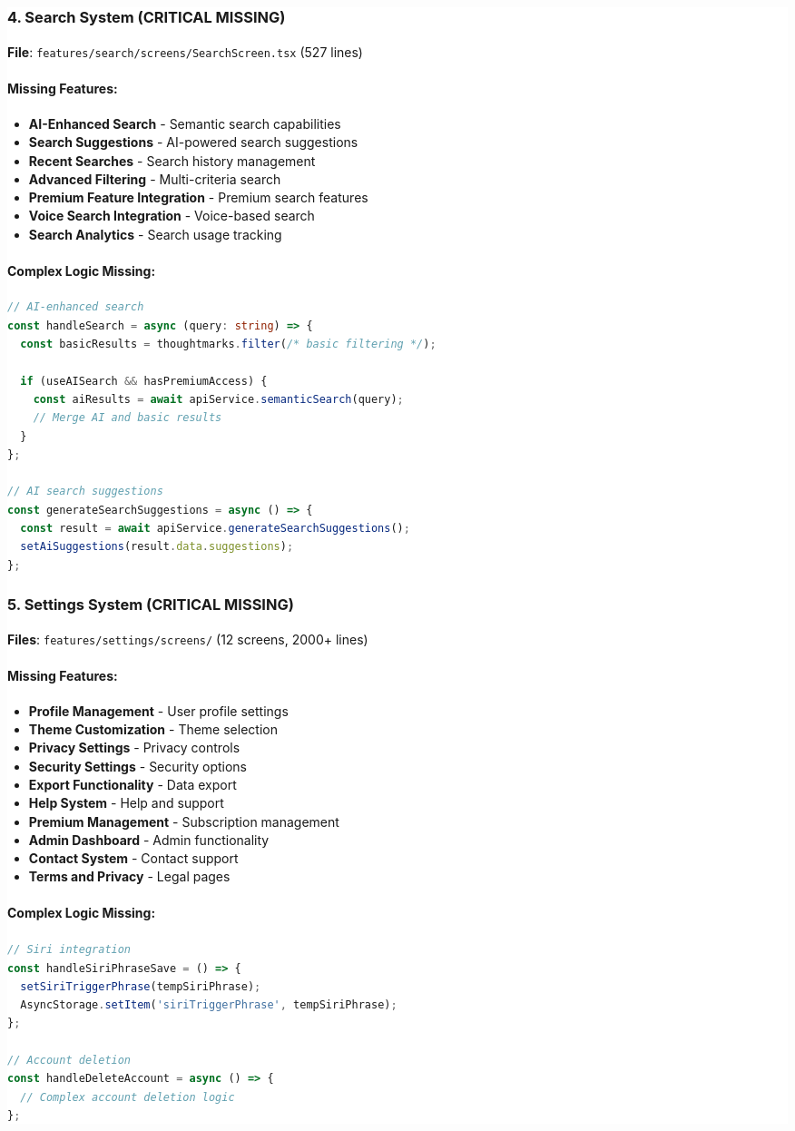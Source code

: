 ### **4. Search System (CRITICAL MISSING)**
**File**: `features/search/screens/SearchScreen.tsx` (527 lines)

#### **Missing Features**:
- **AI-Enhanced Search** - Semantic search capabilities
- **Search Suggestions** - AI-powered search suggestions
- **Recent Searches** - Search history management
- **Advanced Filtering** - Multi-criteria search
- **Premium Feature Integration** - Premium search features
- **Voice Search Integration** - Voice-based search
- **Search Analytics** - Search usage tracking

#### **Complex Logic Missing**:
```typescript
// AI-enhanced search
const handleSearch = async (query: string) => {
  const basicResults = thoughtmarks.filter(/* basic filtering */);
  
  if (useAISearch && hasPremiumAccess) {
    const aiResults = await apiService.semanticSearch(query);
    // Merge AI and basic results
  }
};

// AI search suggestions
const generateSearchSuggestions = async () => {
  const result = await apiService.generateSearchSuggestions();
  setAiSuggestions(result.data.suggestions);
};
```

### **5. Settings System (CRITICAL MISSING)**
**Files**: `features/settings/screens/` (12 screens, 2000+ lines)

#### **Missing Features**:
- **Profile Management** - User profile settings
- **Theme Customization** - Theme selection
- **Privacy Settings** - Privacy controls
- **Security Settings** - Security options
- **Export Functionality** - Data export
- **Help System** - Help and support
- **Premium Management** - Subscription management
- **Admin Dashboard** - Admin functionality
- **Contact System** - Contact support
- **Terms and Privacy** - Legal pages

#### **Complex Logic Missing**:
```typescript
// Siri integration
const handleSiriPhraseSave = () => {
  setSiriTriggerPhrase(tempSiriPhrase);
  AsyncStorage.setItem('siriTriggerPhrase', tempSiriPhrase);
};

// Account deletion
const handleDeleteAccount = async () => {
  // Complex account deletion logic
};
```
